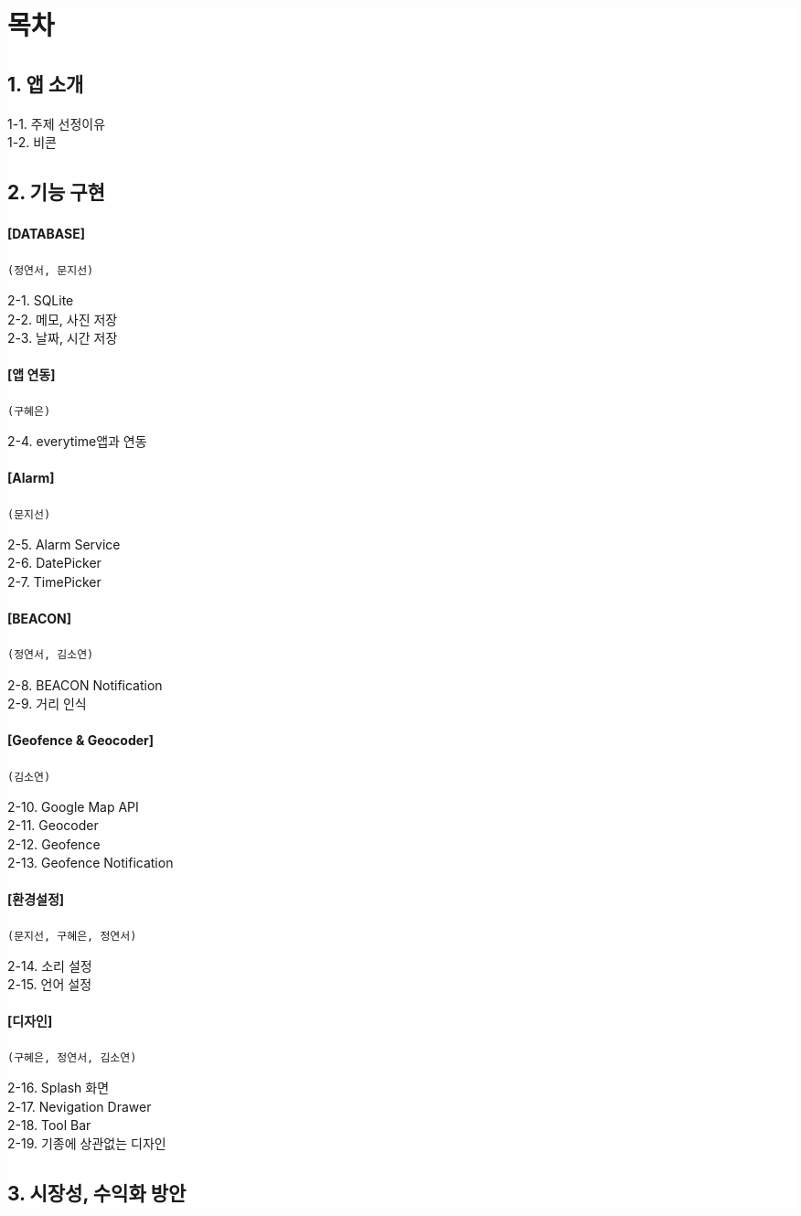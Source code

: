 # 목차

## 1. 앱 소개
1-1. 주제 선정이유   
1-2. 비콘

## 2. 기능 구현
#### [DATABASE]
    (정연서, 문지선)
2-1. SQLite   
2-2. 메모, 사진 저장   
2-3. 날짜, 시간 저장     

#### [앱 연동]
    (구혜은)
2-4. everytime앱과 연동    

#### [Alarm]
    (문지선)
2-5. Alarm Service   
2-6. DatePicker   
2-7. TimePicker   

#### [BEACON]
    (정연서, 김소연)
2-8. BEACON Notification   
2-9. 거리 인식   

#### [Geofence & Geocoder]
    (김소연)
2-10. Google Map API   
2-11. Geocoder   
2-12. Geofence  
2-13. Geofence Notification   

#### [환경설정]
    (문지선, 구혜은, 정연서)
2-14. 소리 설정   
2-15. 언어 설정   

#### [디자인]
    (구혜은, 정연서, 김소연)
2-16. Splash 화면   
2-17. Nevigation Drawer   
2-18. Tool Bar   
2-19. 기종에 상관없는 디자인   

## 3. 시장성, 수익화 방안


[googlelink]: https://developer.android.com/guide/topics/ui/settings/components-and-attributes?hl=ko"